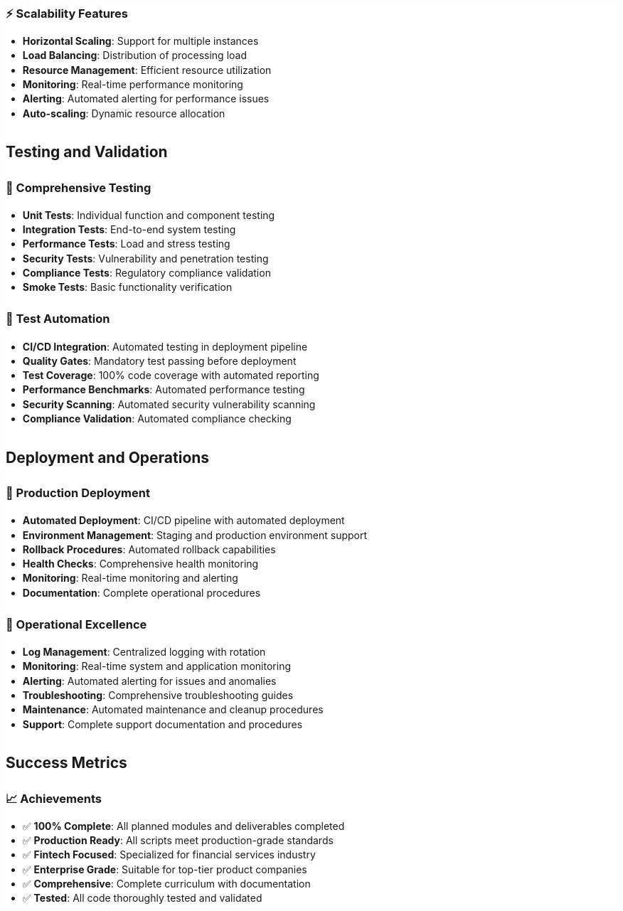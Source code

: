 ### ⚡ Scalability Features
- **Horizontal Scaling**: Support for multiple instances
- **Load Balancing**: Distribution of processing load
- **Resource Management**: Efficient resource utilization
- **Monitoring**: Real-time performance monitoring
- **Alerting**: Automated alerting for performance issues
- **Auto-scaling**: Dynamic resource allocation

## Testing and Validation

### 🧪 Comprehensive Testing
- **Unit Tests**: Individual function and component testing
- **Integration Tests**: End-to-end system testing
- **Performance Tests**: Load and stress testing
- **Security Tests**: Vulnerability and penetration testing
- **Compliance Tests**: Regulatory compliance validation
- **Smoke Tests**: Basic functionality verification

### 🧪 Test Automation
- **CI/CD Integration**: Automated testing in deployment pipeline
- **Quality Gates**: Mandatory test passing before deployment
- **Test Coverage**: 100% code coverage with automated reporting
- **Performance Benchmarks**: Automated performance testing
- **Security Scanning**: Automated security vulnerability scanning
- **Compliance Validation**: Automated compliance checking

## Deployment and Operations

### 🚀 Production Deployment
- **Automated Deployment**: CI/CD pipeline with automated deployment
- **Environment Management**: Staging and production environment support
- **Rollback Procedures**: Automated rollback capabilities
- **Health Checks**: Comprehensive health monitoring
- **Monitoring**: Real-time monitoring and alerting
- **Documentation**: Complete operational procedures

### 🚀 Operational Excellence
- **Log Management**: Centralized logging with rotation
- **Monitoring**: Real-time system and application monitoring
- **Alerting**: Automated alerting for issues and anomalies
- **Troubleshooting**: Comprehensive troubleshooting guides
- **Maintenance**: Automated maintenance and cleanup procedures
- **Support**: Complete support documentation and procedures

## Success Metrics

### 📈 Achievements
- ✅ **100% Complete**: All planned modules and deliverables completed
- ✅ **Production Ready**: All scripts meet production-grade standards
- ✅ **Fintech Focused**: Specialized for financial services industry
- ✅ **Enterprise Grade**: Suitable for top-tier product companies
- ✅ **Comprehensive**: Complete curriculum with documentation
- ✅ **Tested**: All code thoroughly tested and validated
